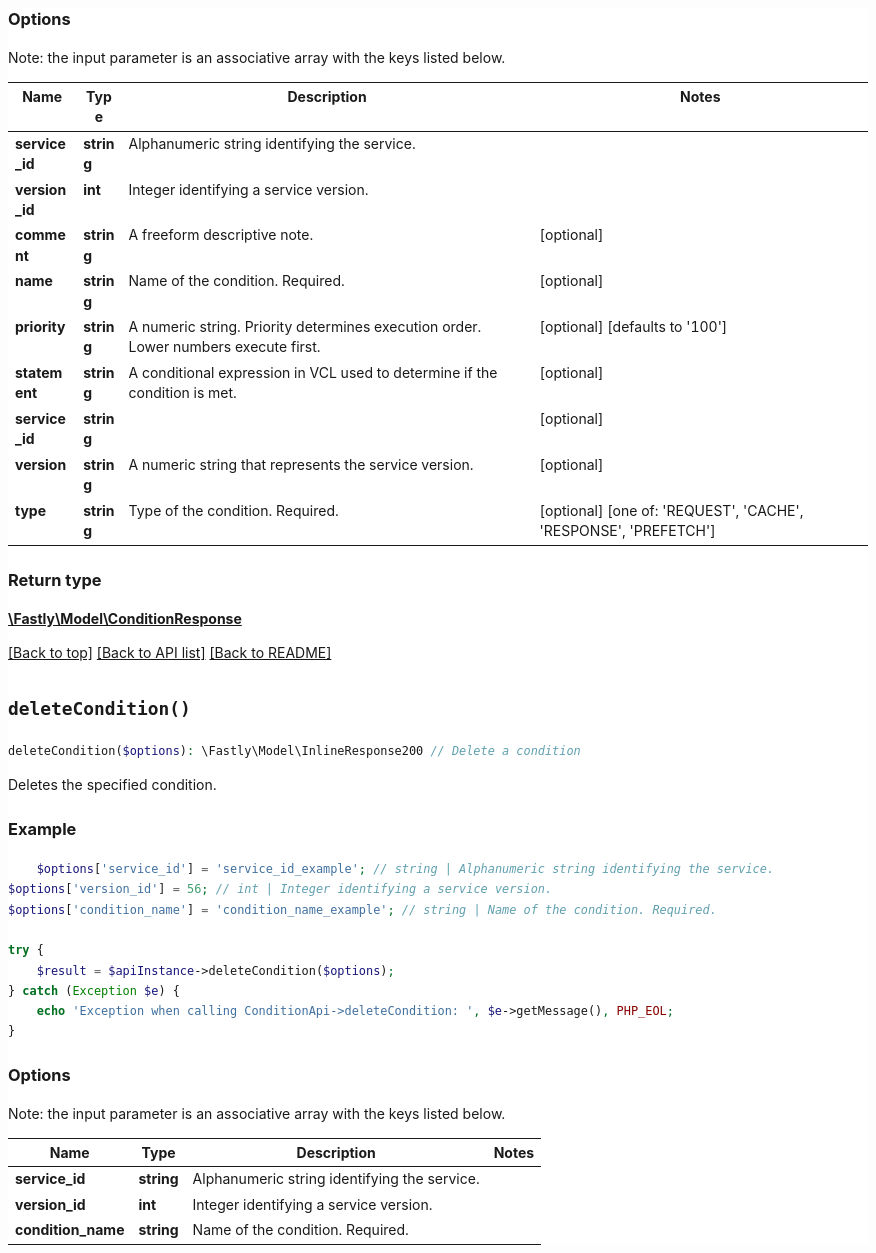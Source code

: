 ### Options

Note: the input parameter is an associative array with the keys listed below.

Name | Type | Description  | Notes
------------- | ------------- | ------------- | -------------
**service_id** | **string** | Alphanumeric string identifying the service. |
**version_id** | **int** | Integer identifying a service version. |
**comment** | **string** | A freeform descriptive note. | [optional]
**name** | **string** | Name of the condition. Required. | [optional]
**priority** | **string** | A numeric string. Priority determines execution order. Lower numbers execute first. | [optional] [defaults to '100']
**statement** | **string** | A conditional expression in VCL used to determine if the condition is met. | [optional]
**service_id** | **string** |  | [optional]
**version** | **string** | A numeric string that represents the service version. | [optional]
**type** | **string** | Type of the condition. Required. | [optional] [one of: 'REQUEST', 'CACHE', 'RESPONSE', 'PREFETCH']

### Return type

[**\Fastly\Model\ConditionResponse**](../Model/ConditionResponse.md)

[[Back to top]](#) [[Back to API list]](../../README.md#endpoints)
[[Back to README]](../../README.md)

## `deleteCondition()`

```php
deleteCondition($options): \Fastly\Model\InlineResponse200 // Delete a condition
```

Deletes the specified condition.

### Example
```php
    $options['service_id'] = 'service_id_example'; // string | Alphanumeric string identifying the service.
$options['version_id'] = 56; // int | Integer identifying a service version.
$options['condition_name'] = 'condition_name_example'; // string | Name of the condition. Required.

try {
    $result = $apiInstance->deleteCondition($options);
} catch (Exception $e) {
    echo 'Exception when calling ConditionApi->deleteCondition: ', $e->getMessage(), PHP_EOL;
}
```

### Options

Note: the input parameter is an associative array with the keys listed below.

Name | Type | Description  | Notes
------------- | ------------- | ------------- | -------------
**service_id** | **string** | Alphanumeric string identifying the service. |
**version_id** | **int** | Integer identifying a service version. |
**condition_name** | **string** | Name of the condition. Required. |
